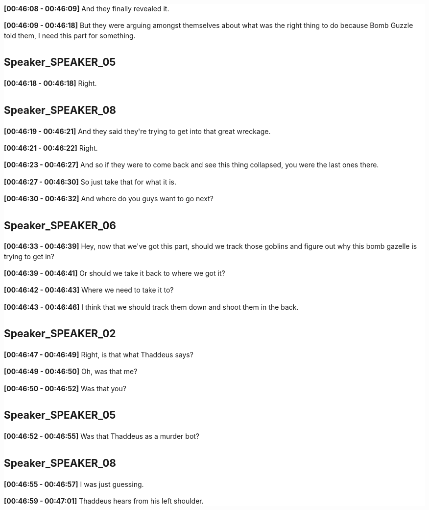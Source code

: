 **[00:46:08 - 00:46:09]** And they finally revealed it.

**[00:46:09 - 00:46:18]** But they were arguing amongst themselves about what was the right thing to do because Bomb Guzzle told them, I need this part for something.


## Speaker_SPEAKER_05

**[00:46:18 - 00:46:18]** Right.


## Speaker_SPEAKER_08

**[00:46:19 - 00:46:21]** And they said they're trying to get into that great wreckage.

**[00:46:21 - 00:46:22]** Right.

**[00:46:23 - 00:46:27]** And so if they were to come back and see this thing collapsed, you were the last ones there.

**[00:46:27 - 00:46:30]** So just take that for what it is.

**[00:46:30 - 00:46:32]** And where do you guys want to go next?


## Speaker_SPEAKER_06

**[00:46:33 - 00:46:39]** Hey, now that we've got this part, should we track those goblins and figure out why this bomb gazelle is trying to get in?

**[00:46:39 - 00:46:41]** Or should we take it back to where we got it?

**[00:46:42 - 00:46:43]** Where we need to take it to?

**[00:46:43 - 00:46:46]** I think that we should track them down and shoot them in the back.


## Speaker_SPEAKER_02

**[00:46:47 - 00:46:49]** Right, is that what Thaddeus says?

**[00:46:49 - 00:46:50]** Oh, was that me?

**[00:46:50 - 00:46:52]** Was that you?


## Speaker_SPEAKER_05

**[00:46:52 - 00:46:55]** Was that Thaddeus as a murder bot?


## Speaker_SPEAKER_08

**[00:46:55 - 00:46:57]** I was just guessing.

**[00:46:59 - 00:47:01]** Thaddeus hears from his left shoulder.

